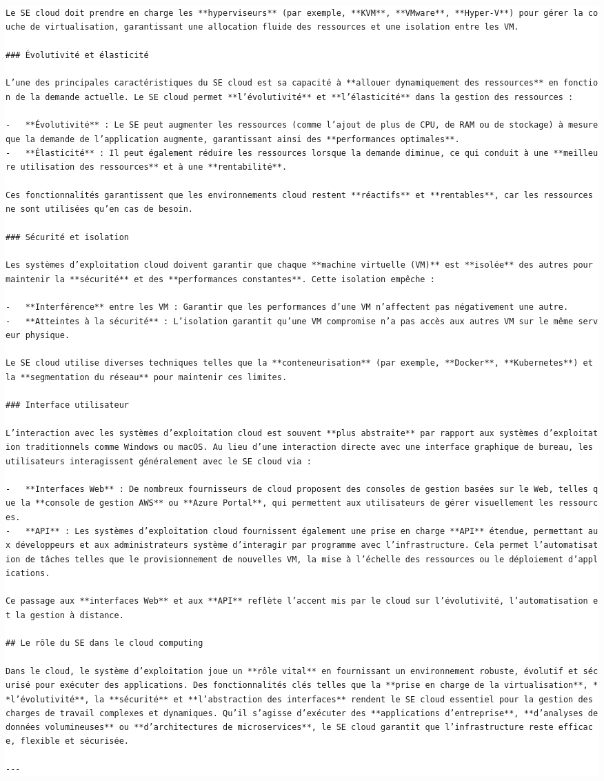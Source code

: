 ```
Le SE cloud doit prendre en charge les **hyperviseurs** (par exemple, **KVM**, **VMware**, **Hyper-V**) pour gérer la couche de virtualisation, garantissant une allocation fluide des ressources et une isolation entre les VM.

### Évolutivité et élasticité

L’une des principales caractéristiques du SE cloud est sa capacité à **allouer dynamiquement des ressources** en fonction de la demande actuelle. Le SE cloud permet **l’évolutivité** et **l’élasticité** dans la gestion des ressources :

-   **Évolutivité** : Le SE peut augmenter les ressources (comme l’ajout de plus de CPU, de RAM ou de stockage) à mesure que la demande de l’application augmente, garantissant ainsi des **performances optimales**.
-   **Élasticité** : Il peut également réduire les ressources lorsque la demande diminue, ce qui conduit à une **meilleure utilisation des ressources** et à une **rentabilité**.

Ces fonctionnalités garantissent que les environnements cloud restent **réactifs** et **rentables**, car les ressources ne sont utilisées qu’en cas de besoin.

### Sécurité et isolation

Les systèmes d’exploitation cloud doivent garantir que chaque **machine virtuelle (VM)** est **isolée** des autres pour maintenir la **sécurité** et des **performances constantes**. Cette isolation empêche :

-   **Interférence** entre les VM : Garantir que les performances d’une VM n’affectent pas négativement une autre.
-   **Atteintes à la sécurité** : L’isolation garantit qu’une VM compromise n’a pas accès aux autres VM sur le même serveur physique.

Le SE cloud utilise diverses techniques telles que la **conteneurisation** (par exemple, **Docker**, **Kubernetes**) et la **segmentation du réseau** pour maintenir ces limites.

### Interface utilisateur

L’interaction avec les systèmes d’exploitation cloud est souvent **plus abstraite** par rapport aux systèmes d’exploitation traditionnels comme Windows ou macOS. Au lieu d’une interaction directe avec une interface graphique de bureau, les utilisateurs interagissent généralement avec le SE cloud via :

-   **Interfaces Web** : De nombreux fournisseurs de cloud proposent des consoles de gestion basées sur le Web, telles que la **console de gestion AWS** ou **Azure Portal**, qui permettent aux utilisateurs de gérer visuellement les ressources.
-   **API** : Les systèmes d’exploitation cloud fournissent également une prise en charge **API** étendue, permettant aux développeurs et aux administrateurs système d’interagir par programme avec l’infrastructure. Cela permet l’automatisation de tâches telles que le provisionnement de nouvelles VM, la mise à l’échelle des ressources ou le déploiement d’applications.

Ce passage aux **interfaces Web** et aux **API** reflète l’accent mis par le cloud sur l’évolutivité, l’automatisation et la gestion à distance.

## Le rôle du SE dans le cloud computing

Dans le cloud, le système d’exploitation joue un **rôle vital** en fournissant un environnement robuste, évolutif et sécurisé pour exécuter des applications. Des fonctionnalités clés telles que la **prise en charge de la virtualisation**, **l’évolutivité**, la **sécurité** et **l’abstraction des interfaces** rendent le SE cloud essentiel pour la gestion des charges de travail complexes et dynamiques. Qu’il s’agisse d’exécuter des **applications d’entreprise**, **d’analyses de données volumineuses** ou **d’architectures de microservices**, le SE cloud garantit que l’infrastructure reste efficace, flexible et sécurisée.

---

```